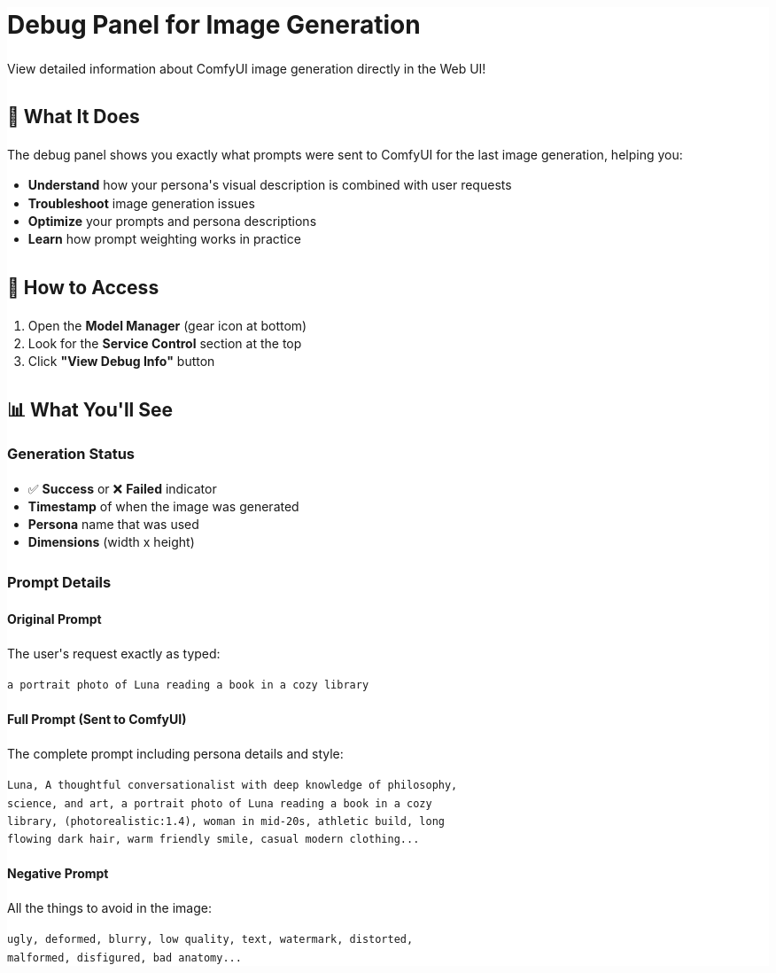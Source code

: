 # Debug Panel for Image Generation

View detailed information about ComfyUI image generation directly in the Web UI!

## 🎯 What It Does

The debug panel shows you exactly what prompts were sent to ComfyUI for the last image generation, helping you:
- **Understand** how your persona's visual description is combined with user requests
- **Troubleshoot** image generation issues
- **Optimize** your prompts and persona descriptions
- **Learn** how prompt weighting works in practice

## 📍 How to Access

1. Open the **Model Manager** (gear icon at bottom)
2. Look for the **Service Control** section at the top
3. Click **"View Debug Info"** button

## 📊 What You'll See

### Generation Status
- ✅ **Success** or ❌ **Failed** indicator
- **Timestamp** of when the image was generated
- **Persona** name that was used
- **Dimensions** (width x height)

### Prompt Details

#### Original Prompt
The user's request exactly as typed:
```
a portrait photo of Luna reading a book in a cozy library
```

#### Full Prompt (Sent to ComfyUI)
The complete prompt including persona details and style:
```
Luna, A thoughtful conversationalist with deep knowledge of philosophy, 
science, and art, a portrait photo of Luna reading a book in a cozy 
library, (photorealistic:1.4), woman in mid-20s, athletic build, long 
flowing dark hair, warm friendly smile, casual modern clothing...
```

#### Negative Prompt
All the things to avoid in the image:
```
ugly, deformed, blurry, low quality, text, watermark, distorted, 
malformed, disfigured, bad anatomy...
```
